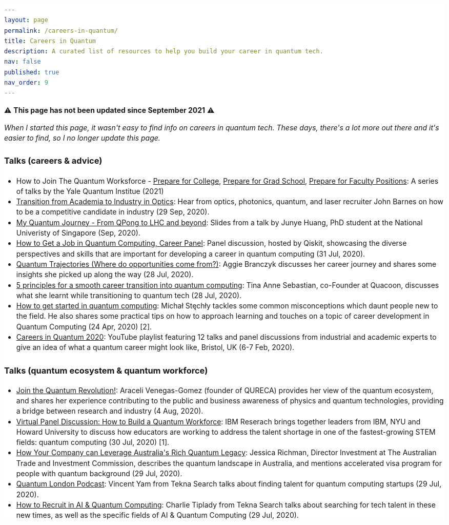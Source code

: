 ```yaml
---
layout: page
permalink: /careers-in-quantum/
title: Careers in Quantum
description: A curated list of resources to help you build your career in quantum tech.
nav: false
published: true
nav_order: 9
---
```


⚠️ **This page has not been updated since September 2021** ⚠️

*When I started this page, it wasn't easy to find info on careers in quantum tech. These days, there's a lot more out there and it's easier to find, so I no longer update this page.*

### Talks (careers & advice)

- How to Join The Quantum Worksforce - [Prepare for College](https://www.youtube.com/watch?v=Ks08iNdo8Ck), [Prepare for Grad School](https://www.youtube.com/watch?v=3qeJamAprk8), [Prepare for Faculty Positions](https://www.youtube.com/watch?v=LJvgDnTATwc): A series of talks by the Yale Quantum Institue (2021)
-   [Transition from Academia to Industry in Optics](https://www.youtube.com/watch?v=izPzEZMg65Q): Hear from optics, photonics, quantum, and laser recruiter John Barnes on how to be a competitive candidate in industry (29 Sep, 2020).
-   [My Quantum Journey - From QPong to LHC and beyond](https://slides.com/huangjunye/my-quantum-journey): Slides from a talk by Junye Huang, PhD student at the National Univeristy of Singapore (Sep, 2020).
-   [How to Get a Job in Quantum Computing, Career Panel](https://www.youtube.com/watch?v=7dfw8k2p1to&feature=youtu.be): Panel discussion, hosted by Qiskit, showcasing the diverse perspectives and skills that are important for developing a career in quantum computing (31 Jul, 2020).
-   [Quantum Trajectories (Where do opportunities come from?)](https://www.youtube.com/watch?v=r4ipeNJc604&feature=emb_logo): Aggie Branczyk discusses her career journey and shares some insights she picked up along the way (28 Jul, 2020).
-   [5 principles for a smooth career transition into quantum computing](https://www.linkedin.com/in/tina-anne-sebastian-065381109/): Tina Anne Sebastian, co-Founder at Quacoon, discusses what she learnt while transitioning to quantum tech (28 Jul, 2020).
-   [How to get started in quantum computing](https://youtu.be/vp7N-BaDxIs): Michał Stęchły tackles some common misconceptions which daunt people new to the field. He also shares some practical tips on how to approach learning and touches on a topic of career development in Quantum Computing (24 Apr, 2020) [2].
-   [Careers in Quantum 2020](https://www.youtube.com/playlist?list=PLIMPnsudkoSEUFHz8ESl-EdAS6qFpmtUl): YouTube playlist featuring 12 talks and panel discussions from industrial and academic experts to give an idea of what a quantum career might look like, Bristol, UK (6-7 Feb, 2020).

### Talks (quantum ecosystem & quantum workforce)

-   [Join the Quantum Revolution!](https://www.youtube.com/watch?v=kJx7jDMSm38): Araceli Venegas-Gomez (founder of QURECA) provides her view of the quantum ecosystem, and shares her experience contributing to the public and business awareness of physics and quantum technologies, providing a bridge between research and industry (4 Aug, 2020).
-   [Virtual Panel Discussion: How to Build a Quantum Workforce](https://www.youtube.com/watch?v=cjjbdH0P3ho): IBM Reserach brings together leaders from IBM, NYU and Howard University to discuss how educators are working to address the talent shortage in one of the fastest-growing STEM fields: quantum computing (30 Jul, 2020) [1].
-   [How Your Company can Leverage Australia's Rich Quantum Legacy](https://youtu.be/6WiEQgjqYR4): Jessica Richman, Director Investment at The Australian Trade and Investment Commission, describes the quantum landscape in Australia, and mentions accelerated visa program for people with quantum background (29 Jul, 2020).
-   [Quantum London Podcast](https://www.youtube.com/watch?v=w7U6eUpXDug&t=2s): Vincent Yam from Tekna Search talks about finding talent for quantum computing startups (29 Jul, 2020).
-   [How to Recruit in AI & Quantum Computing](https://www.youtube.com/watch?v=gKJdAtHWms0&t=6s): Charlie Tiplady from Tekna Search talks about searching for tech talent in these new times, as well as the specific fields of AI & Quantum Computing (29 Jul, 2020).